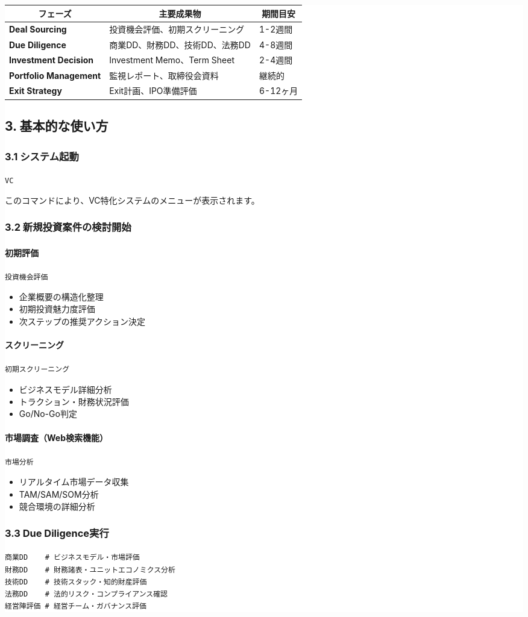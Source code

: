 | フェーズ | 主要成果物 | 期間目安 |
|---------|-----------|----------|
| **Deal Sourcing** | 投資機会評価、初期スクリーニング | 1-2週間 |
| **Due Diligence** | 商業DD、財務DD、技術DD、法務DD | 4-8週間 |
| **Investment Decision** | Investment Memo、Term Sheet | 2-4週間 |
| **Portfolio Management** | 監視レポート、取締役会資料 | 継続的 |
| **Exit Strategy** | Exit計画、IPO準備評価 | 6-12ヶ月 |

## 3. 基本的な使い方

### 3.1 システム起動

```
VC
```

このコマンドにより、VC特化システムのメニューが表示されます。

### 3.2 新規投資案件の検討開始

#### 初期評価
```
投資機会評価
```
- 企業概要の構造化整理
- 初期投資魅力度評価
- 次ステップの推奨アクション決定

#### スクリーニング
```
初期スクリーニング
```
- ビジネスモデル詳細分析
- トラクション・財務状況評価
- Go/No-Go判定

#### 市場調査（Web検索機能）
```
市場分析
```
- リアルタイム市場データ収集
- TAM/SAM/SOM分析
- 競合環境の詳細分析

### 3.3 Due Diligence実行

```
商業DD    # ビジネスモデル・市場評価
財務DD    # 財務諸表・ユニットエコノミクス分析
技術DD    # 技術スタック・知的財産評価
法務DD    # 法的リスク・コンプライアンス確認
経営陣評価 # 経営チーム・ガバナンス評価
```
